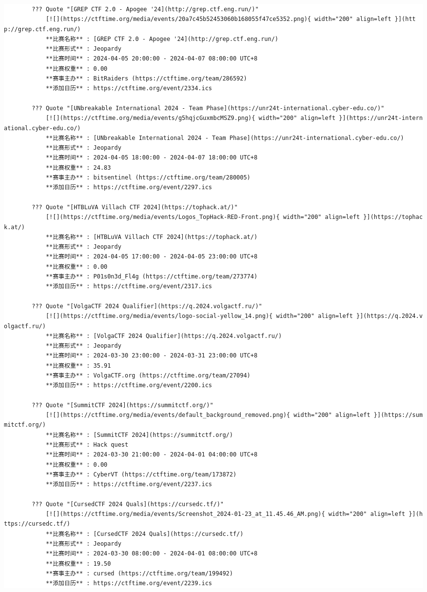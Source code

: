             ??? Quote "[GREP CTF 2.0 - Apogee '24](http://grep.ctf.eng.run/)"  
                [![](https://ctftime.org/media/events/20a7c45b52453060b168055f47ce5352.png){ width="200" align=left }](http://grep.ctf.eng.run/)  
                **比赛名称** : [GREP CTF 2.0 - Apogee '24](http://grep.ctf.eng.run/)  
                **比赛形式** : Jeopardy  
                **比赛时间** : 2024-04-05 20:00:00 - 2024-04-07 08:00:00 UTC+8  
                **比赛权重** : 0.00  
                **赛事主办** : BitRaiders (https://ctftime.org/team/286592)  
                **添加日历** : https://ctftime.org/event/2334.ics  
                
            ??? Quote "[UNbreakable International 2024 - Team Phase](https://unr24t-international.cyber-edu.co/)"  
                [![](https://ctftime.org/media/events/g5hqjcGuxmbcMSZ9.png){ width="200" align=left }](https://unr24t-international.cyber-edu.co/)  
                **比赛名称** : [UNbreakable International 2024 - Team Phase](https://unr24t-international.cyber-edu.co/)  
                **比赛形式** : Jeopardy  
                **比赛时间** : 2024-04-05 18:00:00 - 2024-04-07 18:00:00 UTC+8  
                **比赛权重** : 24.83  
                **赛事主办** : bitsentinel (https://ctftime.org/team/280005)  
                **添加日历** : https://ctftime.org/event/2297.ics  
                
            ??? Quote "[HTBLuVA Villach CTF 2024](https://tophack.at/)"  
                [![](https://ctftime.org/media/events/Logos_TopHack-RED-Front.png){ width="200" align=left }](https://tophack.at/)  
                **比赛名称** : [HTBLuVA Villach CTF 2024](https://tophack.at/)  
                **比赛形式** : Jeopardy  
                **比赛时间** : 2024-04-05 17:00:00 - 2024-04-05 23:00:00 UTC+8  
                **比赛权重** : 0.00  
                **赛事主办** : P01s0n3d_Fl4g (https://ctftime.org/team/273774)  
                **添加日历** : https://ctftime.org/event/2317.ics  
                
            ??? Quote "[VolgaCTF 2024 Qualifier](https://q.2024.volgactf.ru/)"  
                [![](https://ctftime.org/media/events/logo-social-yellow_14.png){ width="200" align=left }](https://q.2024.volgactf.ru/)  
                **比赛名称** : [VolgaCTF 2024 Qualifier](https://q.2024.volgactf.ru/)  
                **比赛形式** : Jeopardy  
                **比赛时间** : 2024-03-30 23:00:00 - 2024-03-31 23:00:00 UTC+8  
                **比赛权重** : 35.91  
                **赛事主办** : VolgaCTF.org (https://ctftime.org/team/27094)  
                **添加日历** : https://ctftime.org/event/2200.ics  
                
            ??? Quote "[SummitCTF 2024](https://summitctf.org/)"  
                [![](https://ctftime.org/media/events/default_background_removed.png){ width="200" align=left }](https://summitctf.org/)  
                **比赛名称** : [SummitCTF 2024](https://summitctf.org/)  
                **比赛形式** : Hack quest  
                **比赛时间** : 2024-03-30 21:00:00 - 2024-04-01 04:00:00 UTC+8  
                **比赛权重** : 0.00  
                **赛事主办** : CyberVT (https://ctftime.org/team/173872)  
                **添加日历** : https://ctftime.org/event/2237.ics  
                
            ??? Quote "[CursedCTF 2024 Quals](https://cursedc.tf/)"  
                [![](https://ctftime.org/media/events/Screenshot_2024-01-23_at_11.45.46_AM.png){ width="200" align=left }](https://cursedc.tf/)  
                **比赛名称** : [CursedCTF 2024 Quals](https://cursedc.tf/)  
                **比赛形式** : Jeopardy  
                **比赛时间** : 2024-03-30 08:00:00 - 2024-04-01 08:00:00 UTC+8  
                **比赛权重** : 19.50  
                **赛事主办** : cursed (https://ctftime.org/team/199492)  
                **添加日历** : https://ctftime.org/event/2239.ics  
                